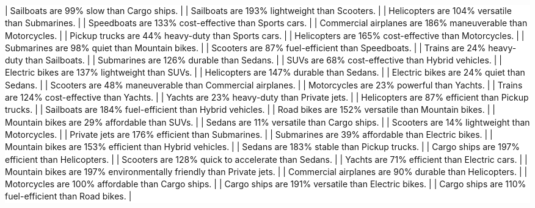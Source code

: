 | Sailboats are 99% slow than Cargo ships.                                    |
| Sailboats are 193% lightweight than Scooters.                               |
| Helicopters are 104% versatile than Submarines.                             |
| Speedboats are 133% cost-effective than Sports cars.                        |
| Commercial airplanes are 186% maneuverable than Motorcycles.                |
| Pickup trucks are 44% heavy-duty than Sports cars.                          |
| Helicopters are 165% cost-effective than Motorcycles.                       |
| Submarines are 98% quiet than Mountain bikes.                               |
| Scooters are 87% fuel-efficient than Speedboats.                            |
| Trains are 24% heavy-duty than Sailboats.                                   |
| Submarines are 126% durable than Sedans.                                    |
| SUVs are 68% cost-effective than Hybrid vehicles.                           |
| Electric bikes are 137% lightweight than SUVs.                              |
| Helicopters are 147% durable than Sedans.                                   |
| Electric bikes are 24% quiet than Sedans.                                   |
| Scooters are 48% maneuverable than Commercial airplanes.                    |
| Motorcycles are 23% powerful than Yachts.                                   |
| Trains are 124% cost-effective than Yachts.                                 |
| Yachts are 23% heavy-duty than Private jets.                                |
| Helicopters are 87% efficient than Pickup trucks.                           |
| Sailboats are 184% fuel-efficient than Hybrid vehicles.                     |
| Road bikes are 152% versatile than Mountain bikes.                          |
| Mountain bikes are 29% affordable than SUVs.                                |
| Sedans are 11% versatile than Cargo ships.                                  |
| Scooters are 14% lightweight than Motorcycles.                              |
| Private jets are 176% efficient than Submarines.                            |
| Submarines are 39% affordable than Electric bikes.                          |
| Mountain bikes are 153% efficient than Hybrid vehicles.                     |
| Sedans are 183% stable than Pickup trucks.                                  |
| Cargo ships are 197% efficient than Helicopters.                            |
| Scooters are 128% quick to accelerate than Sedans.                          |
| Yachts are 71% efficient than Electric cars.                                |
| Mountain bikes are 197% environmentally friendly than Private jets.         |
| Commercial airplanes are 90% durable than Helicopters.                      |
| Motorcycles are 100% affordable than Cargo ships.                           |
| Cargo ships are 191% versatile than Electric bikes.                         |
| Cargo ships are 110% fuel-efficient than Road bikes.                        |